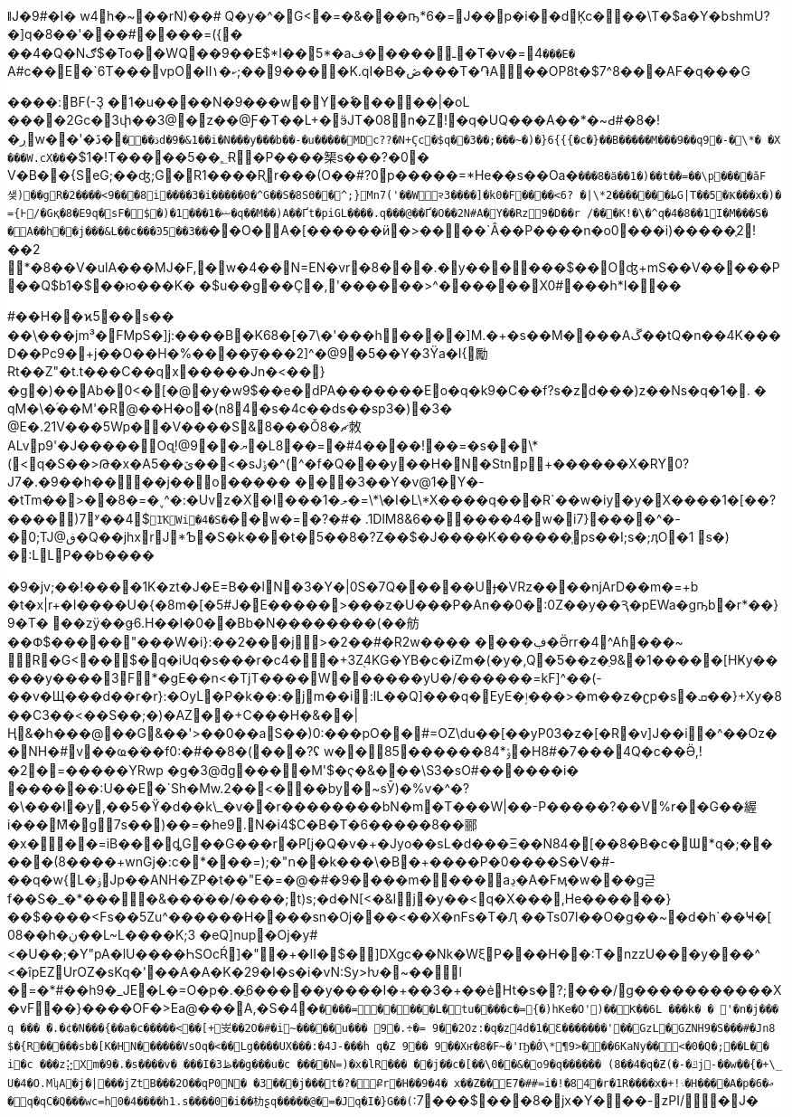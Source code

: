  ǁJ�9#�I� w4h�~��rN)��# Q�y�^�G<�=�&���ҧ\*6�=J��p�i��dĶc���\T�$a�Y�bsһmU?�]q�8��\'���#����=({�
��4�Q�Nګ$�To��WQ��9��E$\*I��5\*�aـۜ�����ف�T�v�=4`���E�`A#c��E�`6T���vpO�IӀ۱�ކ;��9����K.qI�B�ڞ���T�֏A ��OP8 t�$7^8���AF�q���G
 
 ����:BF(-Ҙ �1�u����N�9���w�Y�ٗ�����|�oL
����2Gc�3փ��3@�z��@Ƒ�T��L+�ӭJT�08n�Z!�q�UQ���A��\*�~Ԁ #�8�!�ڔw��'�ڐ� `���ڌd�9�&1��i�N���y���b��-�u�����MDc??�N+Ϛc�$q��3��;���~� )�}6{{{�c�}��B�����M���9��q9�-�\*�
�X���W.cX��`�$1�!T�����5��`؂`Ɍ�P����榘s��� ?�0�
V�B��{SeG;��ʤ;G�R1����R֢r���(O��#?0p�����=\*He��s��Oa�`���8�ӓ��1�)��t�ܑ�=��\p����ӑF샞)��gR�ׯ8���9>����2i����3�i�����0�^G��S�8SӨ��^;}Mn7('��W᱂3����]�k0�F����<6?
�|\*ط�������2G|T��5�Ҝ���x�)�={߅/ �Gқ�8�E9q�sF�$�)�1���1�ޝ�q��M ��)A��Ґt�piGL����.q���@��Ґ�O��2N#A�Y��Rz9�D��r
/���K!�\�^q�4�8��1I�M���S��A��h��j���&L��c���Ͽ5��3��`��O�A�[������ӥ�>����`Â��P����n�o0���i)�����֢2!��2
\*�8��V�ulA���MJ�F,�w�4��N=EN�vr�8���.�y������$��Oʤ+mS��V�����P� �Q$b1�$��ю���K� �$u��g��Ҫ�,'������>^��� ���X0#���h\*I���
 
 #��H�� ϰ5��s�� ��\֖���jm³�FMpS�]j:����B�K68�[�7\�'���h����]M.�+�s��M����Aڱ��tQ�n��4K���D��Pc9�+j��O��H�%����y͞���2]^�@9�5��Y�3Ϋa�I{勵Ɍt��Z"�t.t���C��qx� ����Jn�<��}�g�)��Ab�0<�󝿍[�@�y�w9$��e�dPA�������Eo�q�k9�C��f?s�zd�� �)z��Ns�q�1�. � qM�\�֝��M'� R@��H�o�(n84�s�4 c��ds��sp3�)�3�
@E�.21V���5Wp��V� ���S&8���Ǒޗ�8敇ALvp9'�J�����Oq֣!@9��ޔ�L8��=�#4 ����!��=�s��\*(<q�S��>Թ�x�Aێ�� 5��<�sJݸ�^(^�f�Q���y��H�N�Stnp+������X�RY0?J7�.�9��h����j��o�����
���3��Y�v@1�Y�-�tTm��>� �8� =�˯^�:�Uvz�X�I���1�ލ�=\*\�I�L\*X����q���R`��w�iy�y�X����1�[��?����)7ʸ��4$`1҄KWi�4�S�`��w�=�?�#�
.1DlM8&6������4�w�i7}����^�-�0;TJ@ڧ�Q��jhxrJ\*Ƅ�S�k���t�5��8�?Z��$�J����K������ ֧ps��I;s�;ӆO�1
s�) �:LLP��b����
 
 �9�j v;��!����1K�zt�J�E=B��lN�3�Y�|0S�7Q�����Uɟ�VRz����njArD��m�=+b �t�x|r+�I��� �U�{�8m�[�5#J�E�����>���z�U���P�An��0�:0Z��y��Ԇ�pEWa�gҧb�r\*��}9�T� ��zӱ��ǥ6.H��I�0��Bb�N��������(��舫��Փ$�����"���W�i}:��2���j>�2��#�R2w����
��� �ڣ �Ӛrr�4^Aɦ���~ R�G<��$�q�iUq�s���r�c4��+3Z֭4KG�YB�c�iZm�(�y�,Q�Ƽ��z�ֵ9&�1�����[HҜy�����y����3F \*�gE��n<�TjT����W������yU�/������=kF]^��(-��v�Щ���d��r�r}:�ѸL�P�k��:�jm��i:lL��Q]���q�EyE�ٳ���>�m��z�ʗp�s�ܩ��}+Xy�8��C3��<��S��;�)�AZ��+C���H�&��|Ӊ&�h��� @��G&��'>��0 ��aS��)0:���pO��#=OZ \du��[��yP03�z�[� R�v]J��i�^��Oz��NH�#v��ҩ�ؗ��f0:�#��8�(���?ʢ w��85������ݸ\*84�H8#�7���4Q�c��Ӛ,!�2�=�� ���YRwp � g�3@ƌg����M'$�ҁ�&���\S3�sO#������i � ������:U��E�`Sh�Mw.2��<���by�~sӮ)�%v�^�?�\���I�y,��5�ϔ�d��k\_�v��r��������bN� m�T���W|��-P� ����?��V%r��G��䌂i���M͌�ց7 s��)��=�he9.N�i4$C�B�T�6�����8� �郦�x���=iB���ȡG��G���r�Ҏ[j�Q�v�+�Jyo��sL�d���Ξ��N84�[��8�B�c�Ɯ\*q�;�����(8����+wnGj�:c�\*� ��=);�"ո��k���\�B�+����P�0����S�V�#-��q�w{L�ۏJp��ANH�ZP�t��"E�=�@�#�9����m����aڍ�A�Fӎ�w���g귿f��S�\_�\*���� &���ֺ��/����;t)s;�d�N[<�&Ij�y��<q�X���,He������}��$����< Fs��5Zu^������H����sn�Oj�޺��<��X�nFs�T�Ԯ ��Ts07l��O�g��~�d�h`��Ҹ�[
08��h�ڹ��L~L����K;3
�eQ]nup�Oj�y#<�U��;�Y"pA�lU����ҺSOcŔ]�"�+�II�$�]DXgc��Nk�WξP���H��:T�nzzU���y���^ <�îpEZUrOZ�sKq�'��A�A�K�29�I�s�i�vN:Sy>ƕ�~��l �=�\*#��h9�\_JE�L�=O�p�.�ֲ6�����y����I�+��3�+��ėHt�s�?;���/g�����������X�vF��}����OF�>Ea@���A, �S�4�`����=�����L�tu����c�={�)hKe�O')�� ޽Ƙ��6L
�� �k�
�
'�n�j���q
� ��
�֮.�¢�N���{��a�c�����<��[+㞵��2O�#�i~�����֐u���
9�.÷�=
9��2Oz:�q�z4d�1�Ɛ�������'��Gz L�GZNH9�S���#�Jn8$�{R�����sb�[K�HN������VsOq�<��Lg����UX���:�4J-���h q�Z 9��
9��Xҥ�8�F~�'Ҧ�Ǿ\*¶9>���6KaNy��<�0�Q�;��L��i�c
���z⣕Xm�9�.�s���� v�
���I�3ڟ��g���u�c ����N=)�x�lR��� ��j��c�[��\0�� &�o9�q������ (8��4�q�Ƶ(�-�ݿj-��w��{�+\_U�4�O.MʮA�j�|���jZtB���2O��qP0N� 
�3���j���t�?�Քr�H��9�4�
x�� Z��E 7�##=i�!�84�r�1R����x�+!܈�H����A�p�6�ޢ�q�qC�Q���wc=h0�4����h1.s����0�i��朸ʂq�����@�=�Jq�I�}G��(`:7���$���8�jx�Y���-zPI/�J�
 